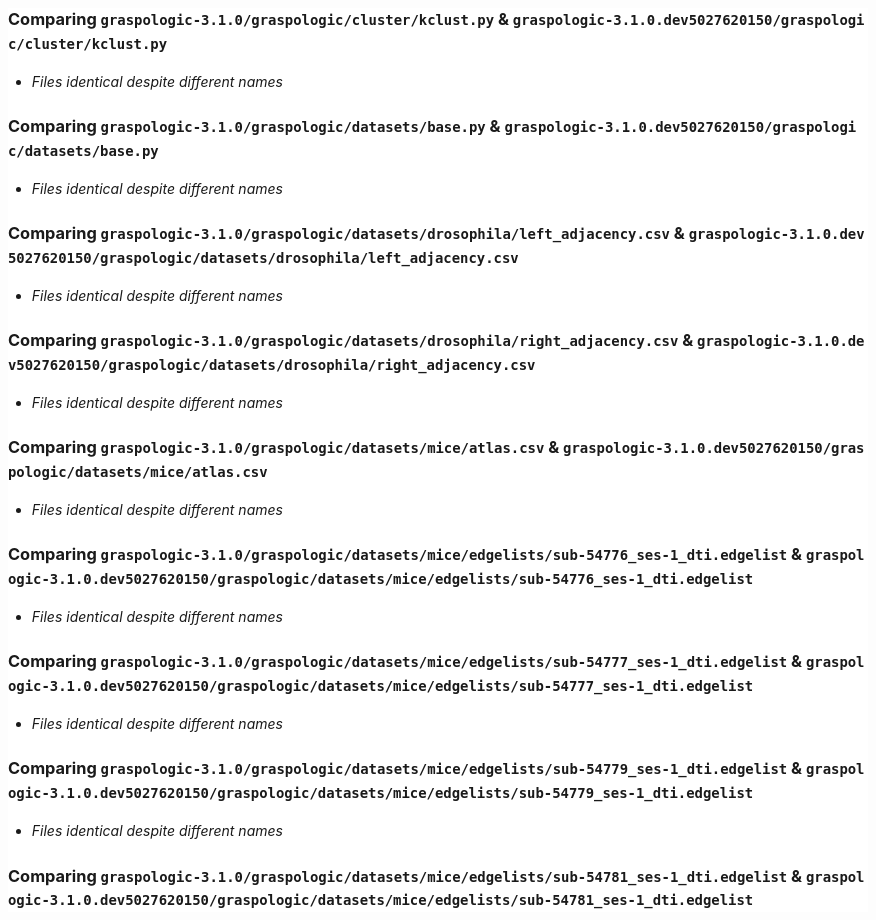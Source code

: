 ### Comparing `graspologic-3.1.0/graspologic/cluster/kclust.py` & `graspologic-3.1.0.dev5027620150/graspologic/cluster/kclust.py`

 * *Files identical despite different names*

### Comparing `graspologic-3.1.0/graspologic/datasets/base.py` & `graspologic-3.1.0.dev5027620150/graspologic/datasets/base.py`

 * *Files identical despite different names*

### Comparing `graspologic-3.1.0/graspologic/datasets/drosophila/left_adjacency.csv` & `graspologic-3.1.0.dev5027620150/graspologic/datasets/drosophila/left_adjacency.csv`

 * *Files identical despite different names*

### Comparing `graspologic-3.1.0/graspologic/datasets/drosophila/right_adjacency.csv` & `graspologic-3.1.0.dev5027620150/graspologic/datasets/drosophila/right_adjacency.csv`

 * *Files identical despite different names*

### Comparing `graspologic-3.1.0/graspologic/datasets/mice/atlas.csv` & `graspologic-3.1.0.dev5027620150/graspologic/datasets/mice/atlas.csv`

 * *Files identical despite different names*

### Comparing `graspologic-3.1.0/graspologic/datasets/mice/edgelists/sub-54776_ses-1_dti.edgelist` & `graspologic-3.1.0.dev5027620150/graspologic/datasets/mice/edgelists/sub-54776_ses-1_dti.edgelist`

 * *Files identical despite different names*

### Comparing `graspologic-3.1.0/graspologic/datasets/mice/edgelists/sub-54777_ses-1_dti.edgelist` & `graspologic-3.1.0.dev5027620150/graspologic/datasets/mice/edgelists/sub-54777_ses-1_dti.edgelist`

 * *Files identical despite different names*

### Comparing `graspologic-3.1.0/graspologic/datasets/mice/edgelists/sub-54779_ses-1_dti.edgelist` & `graspologic-3.1.0.dev5027620150/graspologic/datasets/mice/edgelists/sub-54779_ses-1_dti.edgelist`

 * *Files identical despite different names*

### Comparing `graspologic-3.1.0/graspologic/datasets/mice/edgelists/sub-54781_ses-1_dti.edgelist` & `graspologic-3.1.0.dev5027620150/graspologic/datasets/mice/edgelists/sub-54781_ses-1_dti.edgelist`
